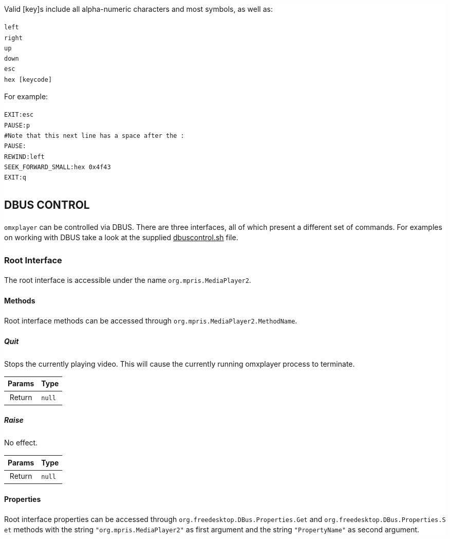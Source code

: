Valid [key]s include all alpha-numeric characters and most symbols, as well as:

    left
    right
    up
    down
    esc
    hex [keycode]

For example:

    EXIT:esc
    PAUSE:p
    #Note that this next line has a space after the :
    PAUSE: 
    REWIND:left
    SEEK_FORWARD_SMALL:hex 0x4f43
    EXIT:q

## DBUS CONTROL

`omxplayer` can be controlled via DBUS.  There are three interfaces, all of
which present a different set of commands.  For examples on working with DBUS
take a look at the supplied [dbuscontrol.sh](dbuscontrol.sh) file.

### Root Interface

The root interface is accessible under the name
`org.mpris.MediaPlayer2`.

#### Methods

Root interface methods can be accessed through `org.mpris.MediaPlayer2.MethodName`.

##### Quit

Stops the currently playing video.  This will cause the currently running
omxplayer process to terminate.

   Params       |   Type
:-------------: | -------
 Return         | `null`

##### Raise

No effect.

   Params       |   Type
:-------------: | -------
 Return         | `null`

#### Properties

Root interface properties can be accessed through `org.freedesktop.DBus.Properties.Get`
and `org.freedesktop.DBus.Properties.Set` methods with the string
`"org.mpris.MediaPlayer2"` as first argument and the string `"PropertyName"` as
second argument.


[MPRIS_volume]: http://specifications.freedesktop.org/mpris-spec/latest/Player_Interface.html#Simple-Type:Volume